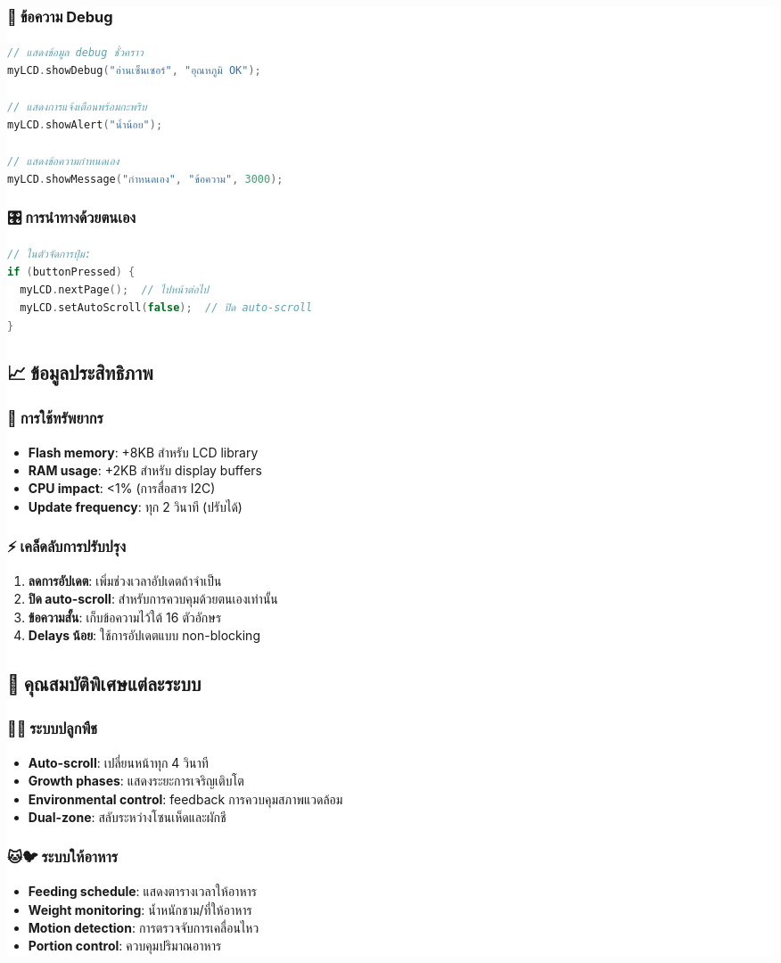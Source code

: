 ### 🔔 **ข้อความ Debug**
```cpp
// แสดงข้อมูล debug ชั่วคราว
myLCD.showDebug("อ่านเซ็นเซอร์", "อุณหภูมิ OK");

// แสดงการแจ้งเตือนพร้อมกะพริบ
myLCD.showAlert("น้ำน้อย");

// แสดงข้อความกำหนดเอง
myLCD.showMessage("กำหนดเอง", "ข้อความ", 3000);
```

### 🎛️ **การนำทางด้วยตนเอง**
```cpp
// ในตัวจัดการปุ่ม:
if (buttonPressed) {
  myLCD.nextPage();  // ไปหน้าต่อไป
  myLCD.setAutoScroll(false);  // ปิด auto-scroll
}
```

## 📈 ข้อมูลประสิทธิภาพ

### 💾 **การใช้ทรัพยากร**
- **Flash memory**: +8KB สำหรับ LCD library
- **RAM usage**: +2KB สำหรับ display buffers  
- **CPU impact**: <1% (การสื่อสาร I2C)
- **Update frequency**: ทุก 2 วินาที (ปรับได้)

### ⚡ **เคล็ดลับการปรับปรุง**
1. **ลดการอัปเดต**: เพิ่มช่วงเวลาอัปเดตถ้าจำเป็น
2. **ปิด auto-scroll**: สำหรับการควบคุมด้วยตนเองเท่านั้น
3. **ข้อความสั้น**: เก็บข้อความไว้ใต้ 16 ตัวอักษร
4. **Delays น้อย**: ใช้การอัปเดตแบบ non-blocking

## 🌟 คุณสมบัติพิเศษแต่ละระบบ

### 🍄🌿 **ระบบปลูกพืช**
- **Auto-scroll**: เปลี่ยนหน้าทุก 4 วินาที
- **Growth phases**: แสดงระยะการเจริญเติบโต
- **Environmental control**: feedback การควบคุมสภาพแวดล้อม
- **Dual-zone**: สลับระหว่างโซนเห็ดและผักชี

### 🐱🐦 **ระบบให้อาหาร**
- **Feeding schedule**: แสดงตารางเวลาให้อาหาร
- **Weight monitoring**: น้ำหนักชาม/ที่ให้อาหาร
- **Motion detection**: การตรวจจับการเคลื่อนไหว
- **Portion control**: ควบคุมปริมาณอาหาร
